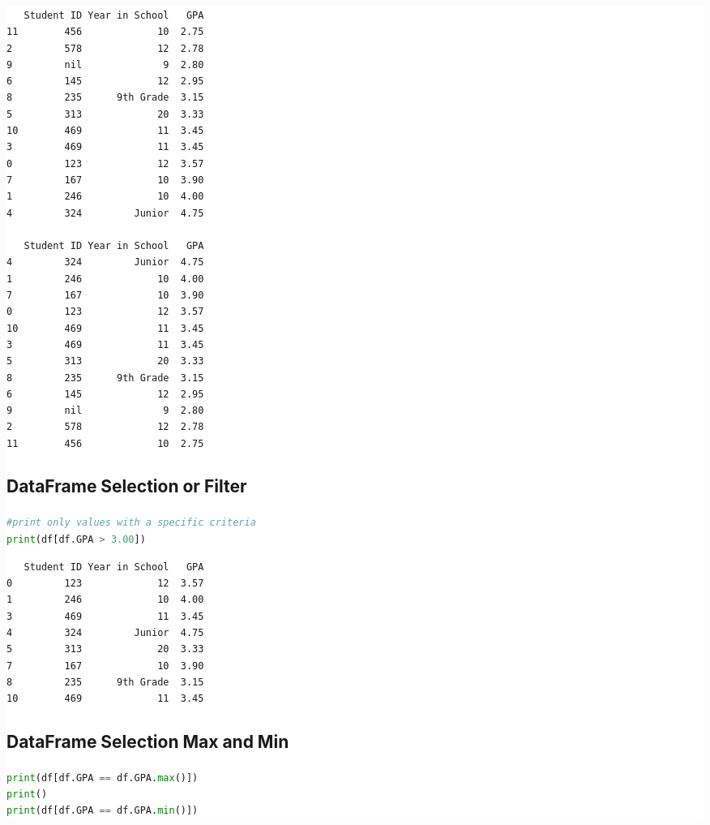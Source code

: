        Student ID Year in School   GPA
    11        456             10  2.75
    2         578             12  2.78
    9         nil              9  2.80
    6         145             12  2.95
    8         235      9th Grade  3.15
    5         313             20  3.33
    10        469             11  3.45
    3         469             11  3.45
    0         123             12  3.57
    7         167             10  3.90
    1         246             10  4.00
    4         324         Junior  4.75
    
       Student ID Year in School   GPA
    4         324         Junior  4.75
    1         246             10  4.00
    7         167             10  3.90
    0         123             12  3.57
    10        469             11  3.45
    3         469             11  3.45
    5         313             20  3.33
    8         235      9th Grade  3.15
    6         145             12  2.95
    9         nil              9  2.80
    2         578             12  2.78
    11        456             10  2.75


## DataFrame Selection or Filter


```python
#print only values with a specific criteria 
print(df[df.GPA > 3.00])
```

       Student ID Year in School   GPA
    0         123             12  3.57
    1         246             10  4.00
    3         469             11  3.45
    4         324         Junior  4.75
    5         313             20  3.33
    7         167             10  3.90
    8         235      9th Grade  3.15
    10        469             11  3.45


## DataFrame Selection Max and Min


```python
print(df[df.GPA == df.GPA.max()])
print()
print(df[df.GPA == df.GPA.min()])
```
